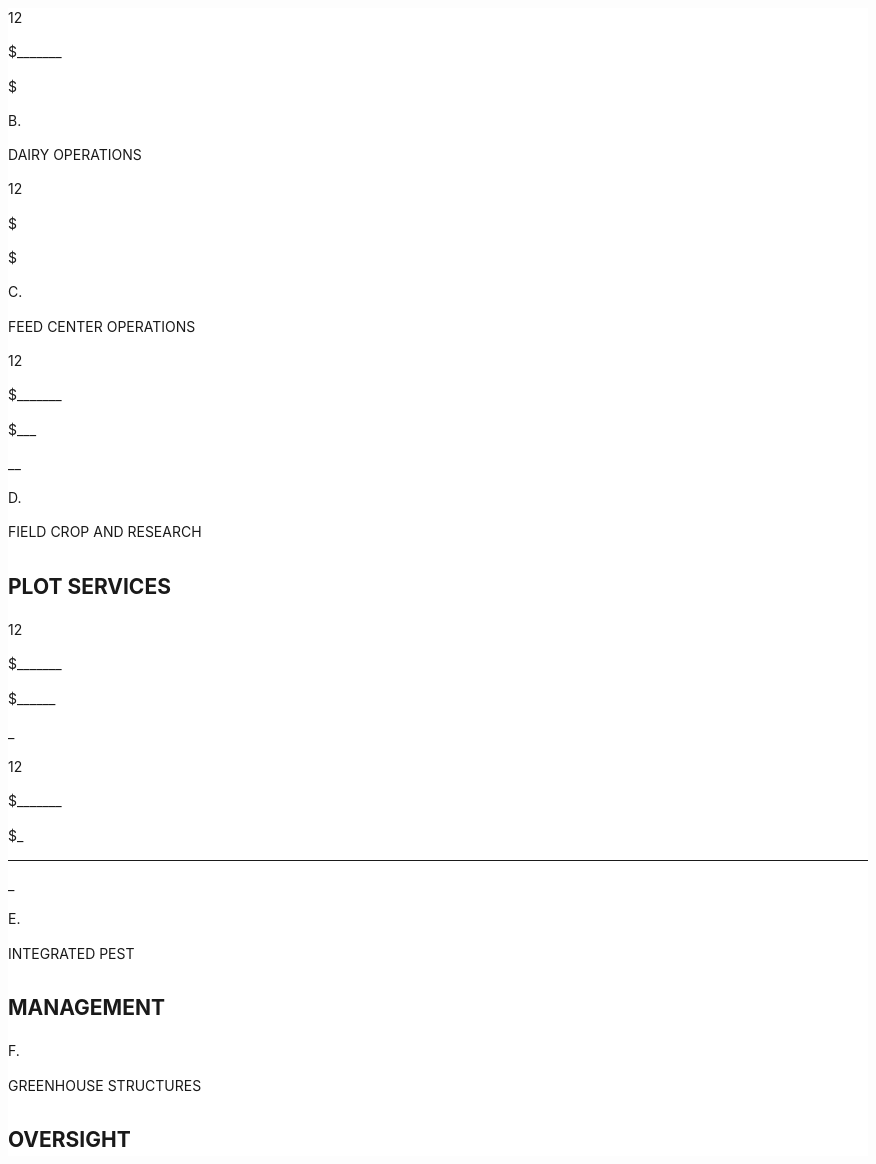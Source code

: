 12

$_______

$

B.

DAIRY OPERATIONS

12

$

$

C.

FEED CENTER OPERATIONS

12

$_______

$___

__

D.

FIELD CROP AND RESEARCH
## PLOT SERVICES

12

$_______

$______

_

12

$_______

$_

____

_

E.

INTEGRATED PEST
## MANAGEMENT

F.

GREENHOUSE STRUCTURES
## OVERSIGHT
